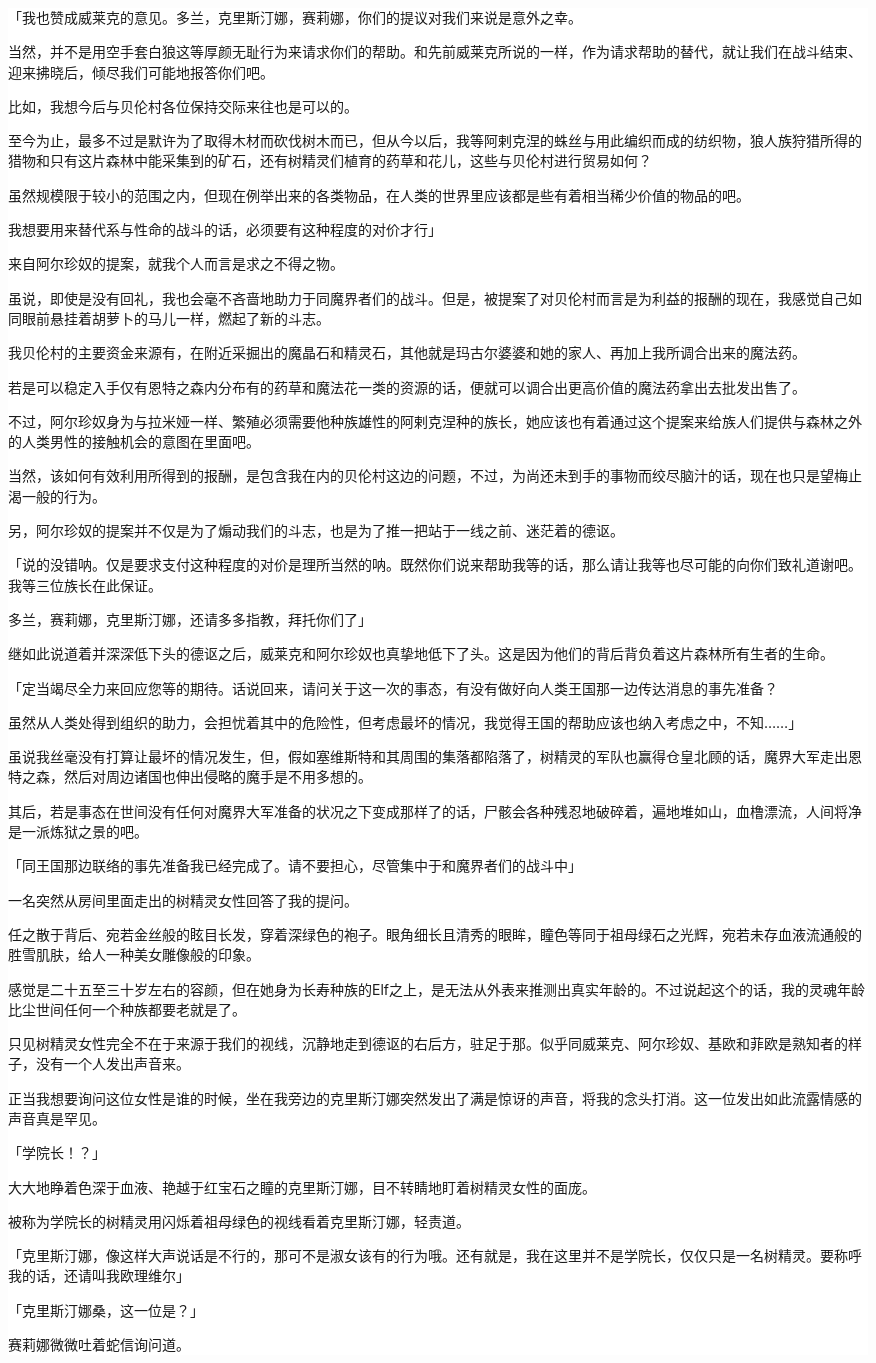 「我也赞成威莱克的意见。多兰，克里斯汀娜，赛莉娜，你们的提议对我们来说是意外之幸。

当然，并不是用空手套白狼这等厚颜无耻行为来请求你们的帮助。和先前威莱克所说的一样，作为请求帮助的替代，就让我们在战斗结束、迎来拂晓后，倾尽我们可能地报答你们吧。

比如，我想今后与贝伦村各位保持交际来往也是可以的。

至今为止，最多不过是默许为了取得木材而砍伐树木而已，但从今以后，我等阿剌克涅的蛛丝与用此编织而成的纺织物，狼人族狩猎所得的猎物和只有这片森林中能采集到的矿石，还有树精灵们植育的药草和花儿，这些与贝伦村进行贸易如何？

虽然规模限于较小的范围之内，但现在例举出来的各类物品，在人类的世界里应该都是些有着相当稀少价值的物品的吧。

我想要用来替代系与性命的战斗的话，必须要有这种程度的对价才行」

来自阿尔珍奴的提案，就我个人而言是求之不得之物。

虽说，即使是没有回礼，我也会毫不吝啬地助力于同魔界者们的战斗。但是，被提案了对贝伦村而言是为利益的报酬的现在，我感觉自己如同眼前悬挂着胡萝卜的马儿一样，燃起了新的斗志。

我贝伦村的主要资金来源有，在附近采掘出的魔晶石和精灵石，其他就是玛古尔婆婆和她的家人、再加上我所调合出来的魔法药。

若是可以稳定入手仅有恩特之森内分布有的药草和魔法花一类的资源的话，便就可以调合出更高价值的魔法药拿出去批发出售了。

不过，阿尔珍奴身为与拉米娅一样、繁殖必须需要他种族雄性的阿剌克涅种的族长，她应该也有着通过这个提案来给族人们提供与森林之外的人类男性的接触机会的意图在里面吧。

当然，该如何有效利用所得到的报酬，是包含我在内的贝伦村这边的问题，不过，为尚还未到手的事物而绞尽脑汁的话，现在也只是望梅止渴一般的行为。

另，阿尔珍奴的提案并不仅是为了煽动我们的斗志，也是为了推一把站于一线之前、迷茫着的德讴。

「说的没错呐。仅是要求支付这种程度的对价是理所当然的呐。既然你们说来帮助我等的话，那么请让我等也尽可能的向你们致礼道谢吧。我等三位族长在此保证。

多兰，赛莉娜，克里斯汀娜，还请多多指教，拜托你们了」

继如此说道着并深深低下头的德讴之后，威莱克和阿尔珍奴也真挚地低下了头。这是因为他们的背后背负着这片森林所有生者的生命。

「定当竭尽全力来回应您等的期待。话说回来，请问关于这一次的事态，有没有做好向人类王国那一边传达消息的事先准备？

虽然从人类处得到组织的助力，会担忧着其中的危险性，但考虑最坏的情况，我觉得王国的帮助应该也纳入考虑之中，不知……」

虽说我丝毫没有打算让最坏的情况发生，但，假如塞维斯特和其周围的集落都陷落了，树精灵的军队也赢得仓皇北顾的话，魔界大军走出恩特之森，然后对周边诸国也伸出侵略的魔手是不用多想的。

其后，若是事态在世间没有任何对魔界大军准备的状况之下变成那样了的话，尸骸会各种残忍地破碎着，遍地堆如山，血橹漂流，人间将净是一派炼狱之景的吧。

「同王国那边联络的事先准备我已经完成了。请不要担心，尽管集中于和魔界者们的战斗中」

一名突然从房间里面走出的树精灵女性回答了我的提问。

任之散于背后、宛若金丝般的眩目长发，穿着深绿色的袍子。眼角细长且清秀的眼眸，瞳色等同于祖母绿石之光辉，宛若未存血液流通般的胜雪肌肤，给人一种美女雕像般的印象。

感觉是二十五至三十岁左右的容颜，但在她身为长寿种族的Elf之上，是无法从外表来推测出真实年龄的。不过说起这个的话，我的灵魂年龄比尘世间任何一个种族都要老就是了。

只见树精灵女性完全不在于来源于我们的视线，沉静地走到德讴的右后方，驻足于那。似乎同威莱克、阿尔珍奴、基欧和菲欧是熟知者的样子，没有一个人发出声音来。

正当我想要询问这位女性是谁的时候，坐在我旁边的克里斯汀娜突然发出了满是惊讶的声音，将我的念头打消。这一位发出如此流露情感的声音真是罕见。

「学院长！？」

大大地睁着色深于血液、艳越于红宝石之瞳的克里斯汀娜，目不转睛地盯着树精灵女性的面庞。

被称为学院长的树精灵用闪烁着祖母绿色的视线看着克里斯汀娜，轻责道。

「克里斯汀娜，像这样大声说话是不行的，那可不是淑女该有的行为哦。还有就是，我在这里并不是学院长，仅仅只是一名树精灵。要称呼我的话，还请叫我欧理维尔」

「克里斯汀娜桑，这一位是？」

赛莉娜微微吐着蛇信询问道。
